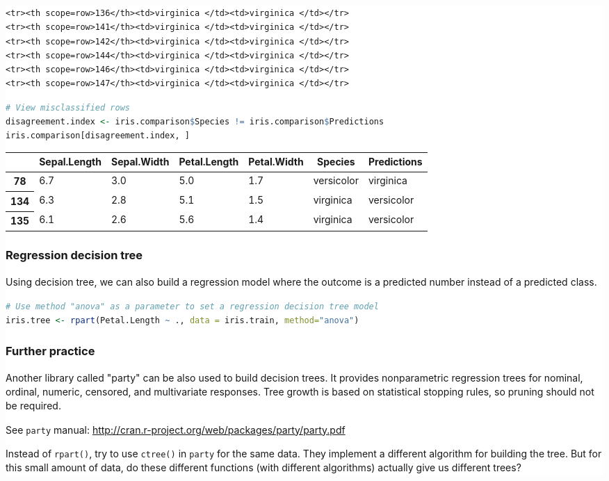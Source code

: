 	<tr><th scope=row>136</th><td>virginica </td><td>virginica </td></tr>
	<tr><th scope=row>141</th><td>virginica </td><td>virginica </td></tr>
	<tr><th scope=row>142</th><td>virginica </td><td>virginica </td></tr>
	<tr><th scope=row>144</th><td>virginica </td><td>virginica </td></tr>
	<tr><th scope=row>146</th><td>virginica </td><td>virginica </td></tr>
	<tr><th scope=row>147</th><td>virginica </td><td>virginica </td></tr>
</tbody>
</table>




```R
# View misclassified rows
disagreement.index <- iris.comparison$Species != iris.comparison$Predictions 
iris.comparison[disagreement.index, ]
```


<table>
<thead><tr><th></th><th scope=col>Sepal.Length</th><th scope=col>Sepal.Width</th><th scope=col>Petal.Length</th><th scope=col>Petal.Width</th><th scope=col>Species</th><th scope=col>Predictions</th></tr></thead>
<tbody>
	<tr><th scope=row>78</th><td>6.7       </td><td>3.0       </td><td>5.0       </td><td>1.7       </td><td>versicolor</td><td>virginica </td></tr>
	<tr><th scope=row>134</th><td>6.3       </td><td>2.8       </td><td>5.1       </td><td>1.5       </td><td>virginica </td><td>versicolor</td></tr>
	<tr><th scope=row>135</th><td>6.1       </td><td>2.6       </td><td>5.6       </td><td>1.4       </td><td>virginica </td><td>versicolor</td></tr>
</tbody>
</table>



### Regression decision tree

Using decision tree, we can also build a regression model where the outcome is a predicted number instead of a predicted class.


```R
# Use method "anova" as a parameter to set a regression decision tree model
iris.tree <- rpart(Petal.Length ~ ., data = iris.train, method="anova")
```

### Further practice

Another library called "party" can be also used to build decision trees. It provides nonparametric regression trees for nominal, ordinal, numeric, censored, and multivariate responses. Tree growth is based on statistical stopping rules, so pruning should not be required. 

See `party` manual: http://cran.r-project.org/web/packages/party/party.pdf 

Instead of `rpart()`, try to use `ctree()` in `party` for the same data. They implement a different algorithm for building the tree. But for this small amount of data, do these different functions (with different algorithms) actually give us different trees?
